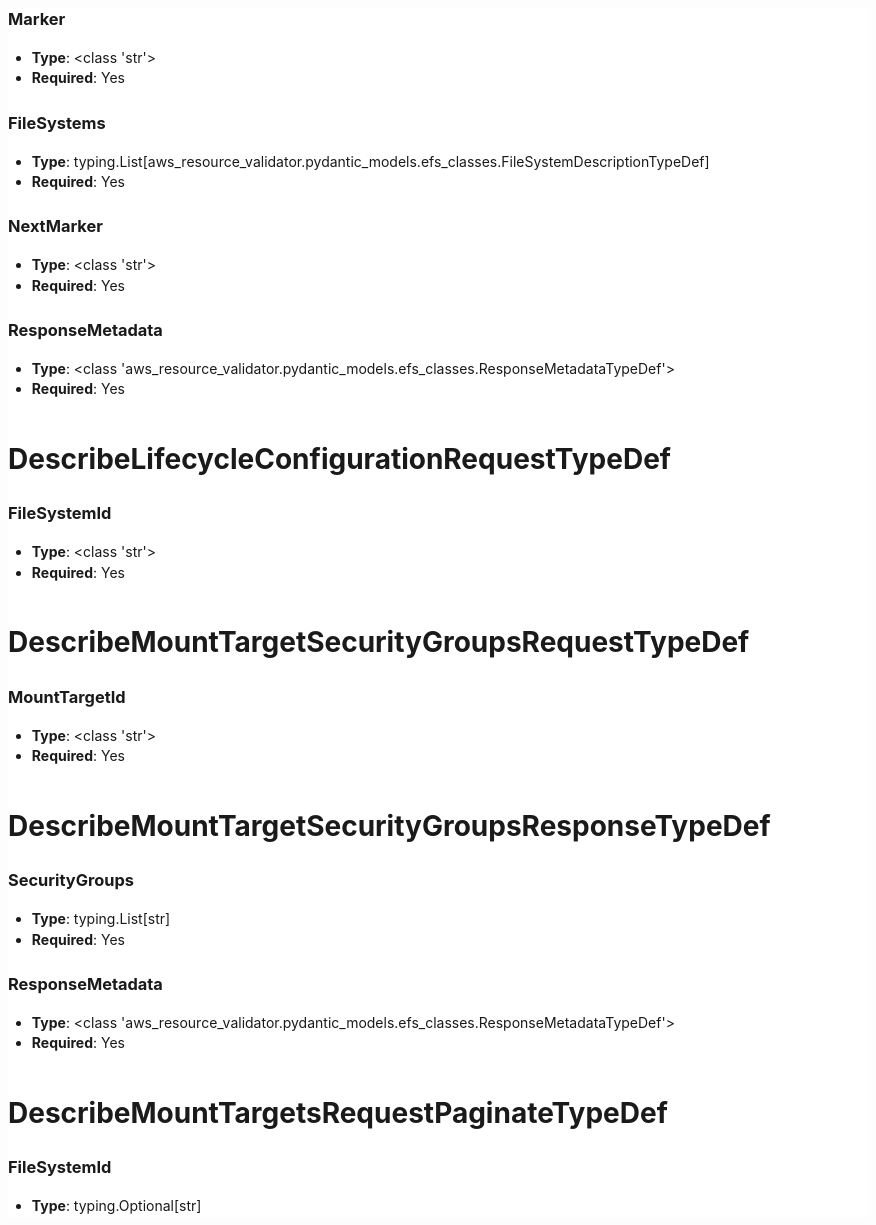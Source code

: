 ### Marker
- **Type**: <class 'str'>
- **Required**: Yes

### FileSystems
- **Type**: typing.List[aws_resource_validator.pydantic_models.efs_classes.FileSystemDescriptionTypeDef]
- **Required**: Yes

### NextMarker
- **Type**: <class 'str'>
- **Required**: Yes

### ResponseMetadata
- **Type**: <class 'aws_resource_validator.pydantic_models.efs_classes.ResponseMetadataTypeDef'>
- **Required**: Yes


# DescribeLifecycleConfigurationRequestTypeDef

### FileSystemId
- **Type**: <class 'str'>
- **Required**: Yes


# DescribeMountTargetSecurityGroupsRequestTypeDef

### MountTargetId
- **Type**: <class 'str'>
- **Required**: Yes


# DescribeMountTargetSecurityGroupsResponseTypeDef

### SecurityGroups
- **Type**: typing.List[str]
- **Required**: Yes

### ResponseMetadata
- **Type**: <class 'aws_resource_validator.pydantic_models.efs_classes.ResponseMetadataTypeDef'>
- **Required**: Yes


# DescribeMountTargetsRequestPaginateTypeDef

### FileSystemId
- **Type**: typing.Optional[str]
